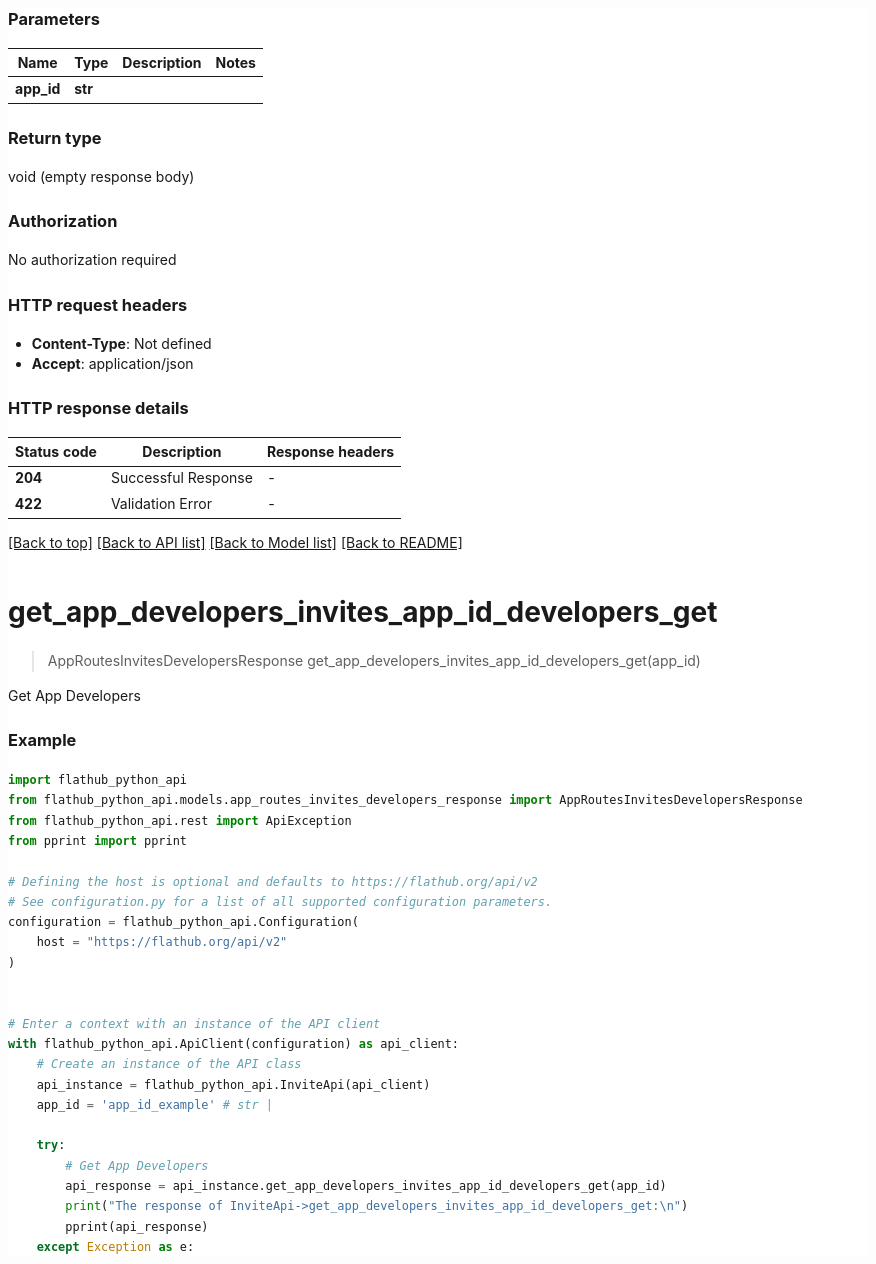 

### Parameters


Name | Type | Description  | Notes
------------- | ------------- | ------------- | -------------
 **app_id** | **str**|  | 

### Return type

void (empty response body)

### Authorization

No authorization required

### HTTP request headers

 - **Content-Type**: Not defined
 - **Accept**: application/json

### HTTP response details

| Status code | Description | Response headers |
|-------------|-------------|------------------|
**204** | Successful Response |  -  |
**422** | Validation Error |  -  |

[[Back to top]](#) [[Back to API list]](../README.md#documentation-for-api-endpoints) [[Back to Model list]](../README.md#documentation-for-models) [[Back to README]](../README.md)

# **get_app_developers_invites_app_id_developers_get**
> AppRoutesInvitesDevelopersResponse get_app_developers_invites_app_id_developers_get(app_id)

Get App Developers

### Example


```python
import flathub_python_api
from flathub_python_api.models.app_routes_invites_developers_response import AppRoutesInvitesDevelopersResponse
from flathub_python_api.rest import ApiException
from pprint import pprint

# Defining the host is optional and defaults to https://flathub.org/api/v2
# See configuration.py for a list of all supported configuration parameters.
configuration = flathub_python_api.Configuration(
    host = "https://flathub.org/api/v2"
)


# Enter a context with an instance of the API client
with flathub_python_api.ApiClient(configuration) as api_client:
    # Create an instance of the API class
    api_instance = flathub_python_api.InviteApi(api_client)
    app_id = 'app_id_example' # str | 

    try:
        # Get App Developers
        api_response = api_instance.get_app_developers_invites_app_id_developers_get(app_id)
        print("The response of InviteApi->get_app_developers_invites_app_id_developers_get:\n")
        pprint(api_response)
    except Exception as e:
```